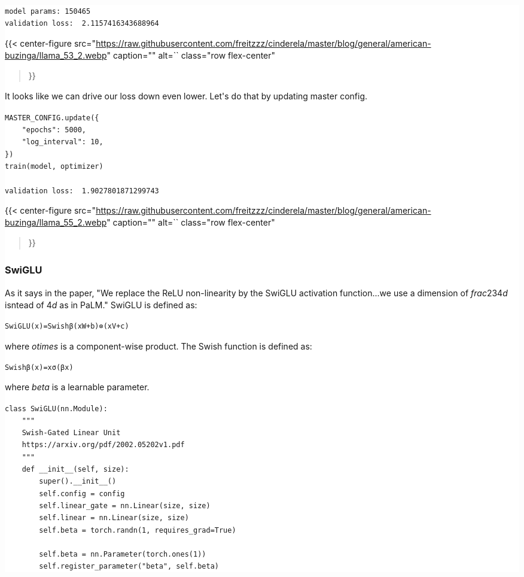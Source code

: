     model params: 150465
    validation loss:  2.1157416343688964

{{< center-figure
    src="https://raw.githubusercontent.com/freitzzz/cinderela/master/blog/general/american-buzinga/llama_53_2.webp"
    caption=""
    alt=``
    class="row flex-center"
>}}

It looks like we can drive our loss down even lower. Let's do that by updating master config.

    MASTER_CONFIG.update({
        "epochs": 5000,
        "log_interval": 10,
    })
    train(model, optimizer)

    validation loss:  1.9027801871299743

{{< center-figure
    src="https://raw.githubusercontent.com/freitzzz/cinderela/master/blog/general/american-buzinga/llama_55_2.webp"
    caption=""
    alt=``
    class="row flex-center"
>}}

### SwiGLU

As it says in the paper, "We replace the ReLU non-linearity by the SwiGLU activation function...we use a dimension of $frac{2}{3} 4d$ isntead of $4d$ as in PaLM." SwiGLU is defined as:

    SwiGLU(x)=Swishβ(xW+b)⊗(xV+c)

where $otimes$ is a component-wise product. The Swish function is defined as:

    Swishβ(x)=xσ(βx)

where $beta$ is a learnable parameter.

    class SwiGLU(nn.Module):
        """
        Swish-Gated Linear Unit
        https://arxiv.org/pdf/2002.05202v1.pdf
        """
        def __init__(self, size):
            super().__init__()
            self.config = config
            self.linear_gate = nn.Linear(size, size)
            self.linear = nn.Linear(size, size)
            self.beta = torch.randn(1, requires_grad=True)

            self.beta = nn.Parameter(torch.ones(1))
            self.register_parameter("beta", self.beta)
